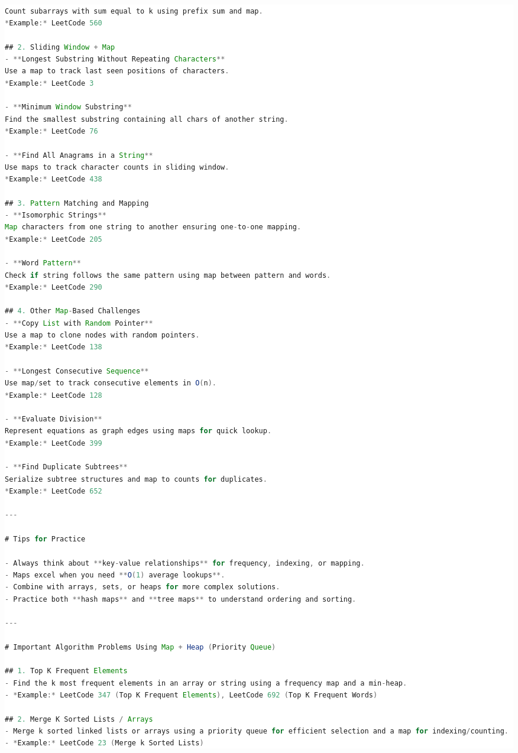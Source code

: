  ```java
  Count subarrays with sum equal to k using prefix sum and map.  
  *Example:* LeetCode 560

## 2. Sliding Window + Map
- **Longest Substring Without Repeating Characters**  
  Use a map to track last seen positions of characters.  
  *Example:* LeetCode 3

- **Minimum Window Substring**  
  Find the smallest substring containing all chars of another string.  
  *Example:* LeetCode 76

- **Find All Anagrams in a String**  
  Use maps to track character counts in sliding window.  
  *Example:* LeetCode 438

## 3. Pattern Matching and Mapping
- **Isomorphic Strings**  
  Map characters from one string to another ensuring one-to-one mapping.  
  *Example:* LeetCode 205

- **Word Pattern**  
  Check if string follows the same pattern using map between pattern and words.  
  *Example:* LeetCode 290

## 4. Other Map-Based Challenges
- **Copy List with Random Pointer**  
  Use a map to clone nodes with random pointers.  
  *Example:* LeetCode 138

- **Longest Consecutive Sequence**  
  Use map/set to track consecutive elements in O(n).  
  *Example:* LeetCode 128

- **Evaluate Division**  
  Represent equations as graph edges using maps for quick lookup.  
  *Example:* LeetCode 399

- **Find Duplicate Subtrees**  
  Serialize subtree structures and map to counts for duplicates.  
  *Example:* LeetCode 652

---

# Tips for Practice

- Always think about **key-value relationships** for frequency, indexing, or mapping.
- Maps excel when you need **O(1) average lookups**.
- Combine with arrays, sets, or heaps for more complex solutions.
- Practice both **hash maps** and **tree maps** to understand ordering and sorting.

---

# Important Algorithm Problems Using Map + Heap (Priority Queue)

## 1. Top K Frequent Elements
- Find the k most frequent elements in an array or string using a frequency map and a min-heap.  
- *Example:* LeetCode 347 (Top K Frequent Elements), LeetCode 692 (Top K Frequent Words)

## 2. Merge K Sorted Lists / Arrays
- Merge k sorted linked lists or arrays using a priority queue for efficient selection and a map for indexing/counting.  
- *Example:* LeetCode 23 (Merge k Sorted Lists)
  ```
